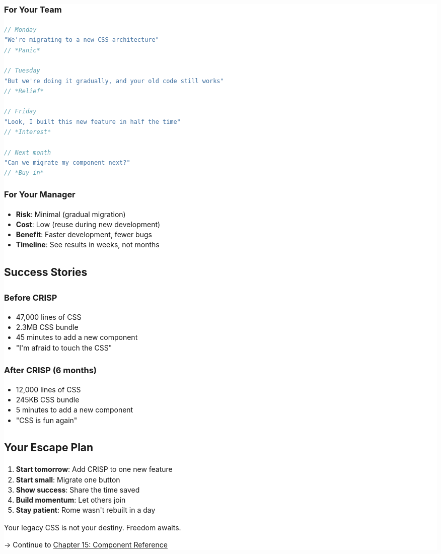 ### For Your Team
```javascript
// Monday
"We're migrating to a new CSS architecture"
// *Panic*

// Tuesday
"But we're doing it gradually, and your old code still works"
// *Relief*

// Friday
"Look, I built this new feature in half the time"
// *Interest*

// Next month
"Can we migrate my component next?"
// *Buy-in*
```

### For Your Manager
- **Risk**: Minimal (gradual migration)
- **Cost**: Low (reuse during new development)
- **Benefit**: Faster development, fewer bugs
- **Timeline**: See results in weeks, not months

## Success Stories

### Before CRISP
- 47,000 lines of CSS
- 2.3MB CSS bundle
- 45 minutes to add a new component
- "I'm afraid to touch the CSS"

### After CRISP (6 months)
- 12,000 lines of CSS
- 245KB CSS bundle
- 5 minutes to add a new component
- "CSS is fun again"

## Your Escape Plan

1. **Start tomorrow**: Add CRISP to one new feature
2. **Start small**: Migrate one button
3. **Show success**: Share the time saved
4. **Build momentum**: Let others join
5. **Stay patient**: Rome wasn't rebuilt in a day

Your legacy CSS is not your destiny. Freedom awaits.

→ Continue to [Chapter 15: Component Reference](./C15-component-reference.md)